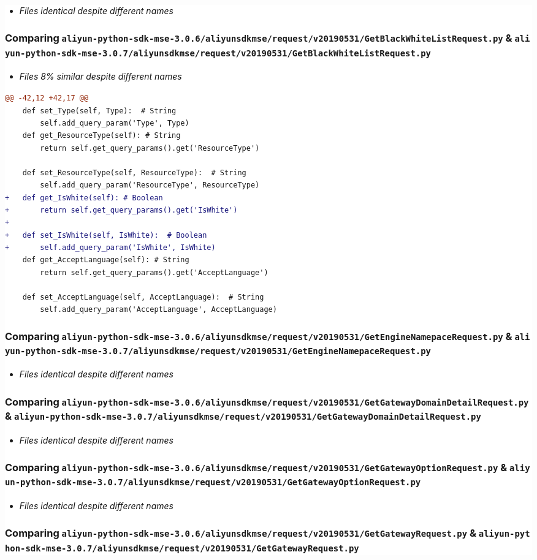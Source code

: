  * *Files identical despite different names*

### Comparing `aliyun-python-sdk-mse-3.0.6/aliyunsdkmse/request/v20190531/GetBlackWhiteListRequest.py` & `aliyun-python-sdk-mse-3.0.7/aliyunsdkmse/request/v20190531/GetBlackWhiteListRequest.py`

 * *Files 8% similar despite different names*

```diff
@@ -42,12 +42,17 @@
 	def set_Type(self, Type):  # String
 		self.add_query_param('Type', Type)
 	def get_ResourceType(self): # String
 		return self.get_query_params().get('ResourceType')
 
 	def set_ResourceType(self, ResourceType):  # String
 		self.add_query_param('ResourceType', ResourceType)
+	def get_IsWhite(self): # Boolean
+		return self.get_query_params().get('IsWhite')
+
+	def set_IsWhite(self, IsWhite):  # Boolean
+		self.add_query_param('IsWhite', IsWhite)
 	def get_AcceptLanguage(self): # String
 		return self.get_query_params().get('AcceptLanguage')
 
 	def set_AcceptLanguage(self, AcceptLanguage):  # String
 		self.add_query_param('AcceptLanguage', AcceptLanguage)
```

### Comparing `aliyun-python-sdk-mse-3.0.6/aliyunsdkmse/request/v20190531/GetEngineNamepaceRequest.py` & `aliyun-python-sdk-mse-3.0.7/aliyunsdkmse/request/v20190531/GetEngineNamepaceRequest.py`

 * *Files identical despite different names*

### Comparing `aliyun-python-sdk-mse-3.0.6/aliyunsdkmse/request/v20190531/GetGatewayDomainDetailRequest.py` & `aliyun-python-sdk-mse-3.0.7/aliyunsdkmse/request/v20190531/GetGatewayDomainDetailRequest.py`

 * *Files identical despite different names*

### Comparing `aliyun-python-sdk-mse-3.0.6/aliyunsdkmse/request/v20190531/GetGatewayOptionRequest.py` & `aliyun-python-sdk-mse-3.0.7/aliyunsdkmse/request/v20190531/GetGatewayOptionRequest.py`

 * *Files identical despite different names*

### Comparing `aliyun-python-sdk-mse-3.0.6/aliyunsdkmse/request/v20190531/GetGatewayRequest.py` & `aliyun-python-sdk-mse-3.0.7/aliyunsdkmse/request/v20190531/GetGatewayRequest.py`
